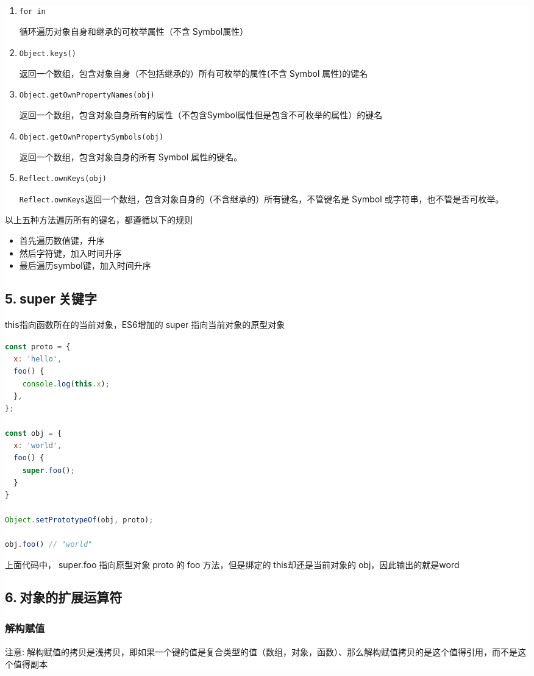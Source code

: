 1. `for in`

   循环遍历对象自身和继承的可枚举属性（不含 Symbol属性）

2. `Object.keys()`

   返回一个数组，包含对象自身（不包括继承的）所有可枚举的属性(不含 Symbol 属性)的键名

3. `Object.getOwnPropertyNames(obj)`

   返回一个数组，包含对象自身所有的属性（不包含Symbol属性但是包含不可枚举的属性）的键名

4. `Object.getOwnPropertySymbols(obj)`

   返回一个数组，包含对象自身的所有 Symbol 属性的键名。

5. `Reflect.ownKeys(obj)`

   `Reflect.ownKeys`返回一个数组，包含对象自身的（不含继承的）所有键名，不管键名是 Symbol 或字符串，也不管是否可枚举。

以上五种方法遍历所有的键名，都遵循以下的规则

- 首先遍历数值键，升序
- 然后字符键，加入时间升序
- 最后遍历symbol键，加入时间升序

## 5. super 关键字

this指向函数所在的当前对象，ES6增加的 super 指向当前对象的原型对象

```javascript
const proto = {
  x: 'hello',
  foo() {
    console.log(this.x);
  },
};

const obj = {
  x: 'world',
  foo() {
    super.foo();
  }
}

Object.setPrototypeOf(obj, proto);

obj.foo() // "world"
```

上面代码中， super.foo 指向原型对象 proto 的 foo 方法，但是绑定的 this却还是当前对象的 obj，因此输出的就是word

## 6. 对象的扩展运算符

### 解构赋值

注意: 解构赋值的拷贝是浅拷贝，即如果一个键的值是复合类型的值（数组，对象，函数）、那么解构赋值拷贝的是这个值得引用，而不是这个值得副本
